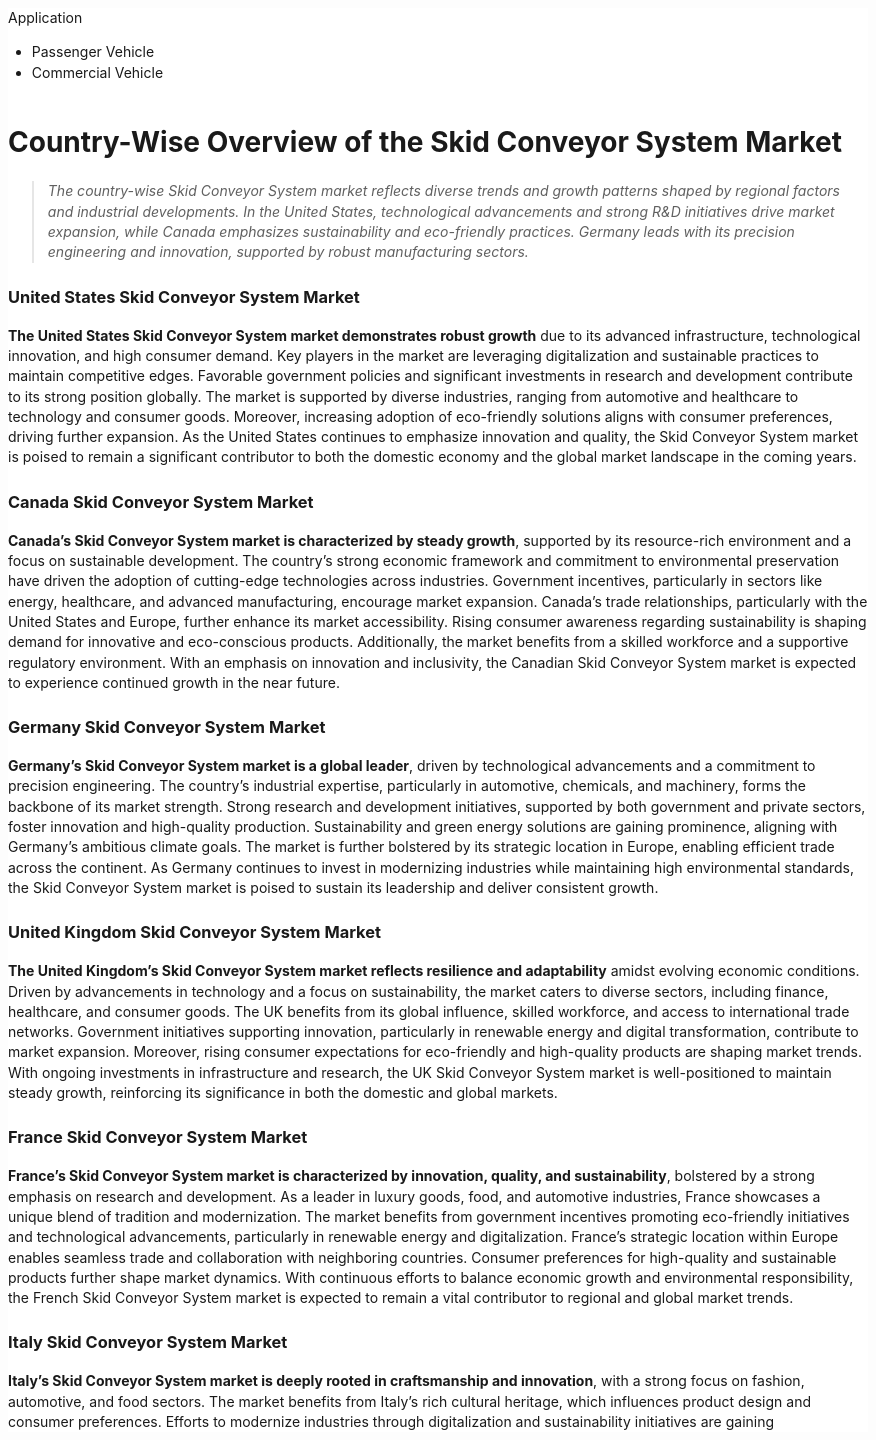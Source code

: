 Application</h3><ul><li>Passenger Vehicle</li><li>Commercial Vehicle</li></ul><h1><span class="">Country-Wise Overview of the Skid Conveyor System Market<br /></span></h1><blockquote><p><em><span class="">The country-wise Skid Conveyor System market reflects diverse trends and growth patterns shaped by regional factors and industrial developments. In the United States, technological advancements and strong R&amp;D initiatives drive market expansion, while Canada emphasizes sustainability and eco-friendly practices. Germany leads with its precision engineering and innovation, supported by robust manufacturing sectors.</span></em></p></blockquote><h3><strong>United States Skid Conveyor System Market</strong></h3><p><strong>The United States Skid Conveyor System market demonstrates robust growth</strong> due to its advanced infrastructure, technological innovation, and high consumer demand. Key players in the market are leveraging digitalization and sustainable practices to maintain competitive edges. Favorable government policies and significant investments in research and development contribute to its strong position globally. The market is supported by diverse industries, ranging from automotive and healthcare to technology and consumer goods. Moreover, increasing adoption of eco-friendly solutions aligns with consumer preferences, driving further expansion. As the United States continues to emphasize innovation and quality, the Skid Conveyor System market is poised to remain a significant contributor to both the domestic economy and the global market landscape in the coming years.</p><h3><strong>Canada Skid Conveyor System Market</strong></h3><p><strong>Canada&rsquo;s Skid Conveyor System market is characterized by steady growth</strong>, supported by its resource-rich environment and a focus on sustainable development. The country&rsquo;s strong economic framework and commitment to environmental preservation have driven the adoption of cutting-edge technologies across industries. Government incentives, particularly in sectors like energy, healthcare, and advanced manufacturing, encourage market expansion. Canada&rsquo;s trade relationships, particularly with the United States and Europe, further enhance its market accessibility. Rising consumer awareness regarding sustainability is shaping demand for innovative and eco-conscious products. Additionally, the market benefits from a skilled workforce and a supportive regulatory environment. With an emphasis on innovation and inclusivity, the Canadian Skid Conveyor System market is expected to experience continued growth in the near future.</p><h3><strong>Germany Skid Conveyor System Market</strong></h3><p><strong>Germany&rsquo;s Skid Conveyor System market is a global leader</strong>, driven by technological advancements and a commitment to precision engineering. The country&rsquo;s industrial expertise, particularly in automotive, chemicals, and machinery, forms the backbone of its market strength. Strong research and development initiatives, supported by both government and private sectors, foster innovation and high-quality production. Sustainability and green energy solutions are gaining prominence, aligning with Germany&rsquo;s ambitious climate goals. The market is further bolstered by its strategic location in Europe, enabling efficient trade across the continent. As Germany continues to invest in modernizing industries while maintaining high environmental standards, the Skid Conveyor System market is poised to sustain its leadership and deliver consistent growth.</p><h3><strong>United Kingdom Skid Conveyor System Market</strong></h3><p><strong>The United Kingdom&rsquo;s Skid Conveyor System market reflects resilience and adaptability</strong> amidst evolving economic conditions. Driven by advancements in technology and a focus on sustainability, the market caters to diverse sectors, including finance, healthcare, and consumer goods. The UK benefits from its global influence, skilled workforce, and access to international trade networks. Government initiatives supporting innovation, particularly in renewable energy and digital transformation, contribute to market expansion. Moreover, rising consumer expectations for eco-friendly and high-quality products are shaping market trends. With ongoing investments in infrastructure and research, the UK Skid Conveyor System market is well-positioned to maintain steady growth, reinforcing its significance in both the domestic and global markets.</p><h3><strong>France Skid Conveyor System Market</strong></h3><p><strong>France&rsquo;s Skid Conveyor System market is characterized by innovation, quality, and sustainability</strong>, bolstered by a strong emphasis on research and development. As a leader in luxury goods, food, and automotive industries, France showcases a unique blend of tradition and modernization. The market benefits from government incentives promoting eco-friendly initiatives and technological advancements, particularly in renewable energy and digitalization. France&rsquo;s strategic location within Europe enables seamless trade and collaboration with neighboring countries. Consumer preferences for high-quality and sustainable products further shape market dynamics. With continuous efforts to balance economic growth and environmental responsibility, the French Skid Conveyor System market is expected to remain a vital contributor to regional and global market trends.</p><h3><strong>Italy Skid Conveyor System Market</strong></h3><p><strong>Italy&rsquo;s Skid Conveyor System market is deeply rooted in craftsmanship and innovation</strong>, with a strong focus on fashion, automotive, and food sectors. The market benefits from Italy&rsquo;s rich cultural heritage, which influences product design and consumer preferences. Efforts to modernize industries through digitalization and sustainability initiatives are gaining